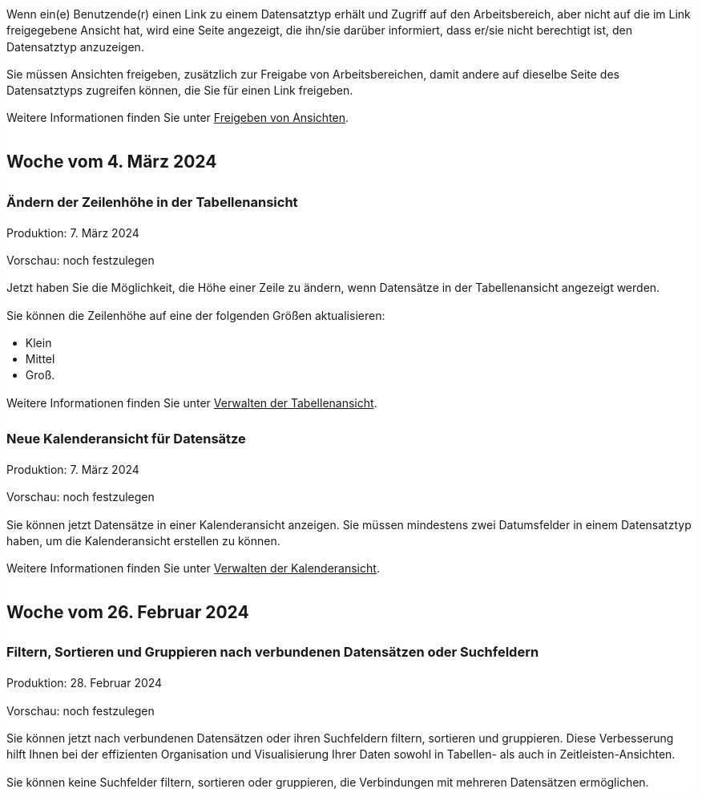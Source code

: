 Wenn ein(e) Benutzende(r) einen Link zu einem Datensatztyp erhält und Zugriff auf den Arbeitsbereich, aber nicht auf die im Link freigegebene Ansicht hat, wird eine Seite angezeigt, die ihn/sie darüber informiert, dass er/sie nicht berechtigt ist, den Datensatztyp anzuzeigen.

Sie müssen Ansichten freigeben, zusätzlich zur Freigabe von Arbeitsbereichen, damit andere auf dieselbe Seite des Datensatztyps zugreifen können, die Sie für einen Link freigeben.

Weitere Informationen finden Sie unter [Freigeben von Ansichten](/help/quicksilver/planning/access/share-views.md).

## Woche vom 4. März 2024

### Ändern der Zeilenhöhe in der Tabellenansicht

Produktion: 7. März 2024

Vorschau: noch festzulegen

Jetzt haben Sie die Möglichkeit, die Höhe einer Zeile zu ändern, wenn Datensätze in der Tabellenansicht angezeigt werden.

Sie können die Zeilenhöhe auf eine der folgenden Größen aktualisieren:

* Klein
* Mittel
* Groß.

Weitere Informationen finden Sie unter [Verwalten der Tabellenansicht](/help/quicksilver/planning/views/manage-the-table-view.md).

### Neue Kalenderansicht für Datensätze

Produktion: 7. März 2024

Vorschau: noch festzulegen

Sie können jetzt Datensätze in einer Kalenderansicht anzeigen. Sie müssen mindestens zwei Datumsfelder in einem Datensatztyp haben, um die Kalenderansicht erstellen zu können.

Weitere Informationen finden Sie unter [Verwalten der Kalenderansicht](/help/quicksilver/planning/views/manage-the-calendar-view.md).

## Woche vom 26. Februar 2024

### Filtern, Sortieren und Gruppieren nach verbundenen Datensätzen oder Suchfeldern

Produktion: 28. Februar 2024

Vorschau: noch festzulegen

Sie können jetzt nach verbundenen Datensätzen oder ihren Suchfeldern filtern, sortieren und gruppieren. Diese Verbesserung hilft Ihnen bei der effizienten Organisation und Visualisierung Ihrer Daten sowohl in Tabellen- als auch in Zeitleisten-Ansichten.

Sie können keine Suchfelder filtern, sortieren oder gruppieren, die Verbindungen mit mehreren Datensätzen ermöglichen.
